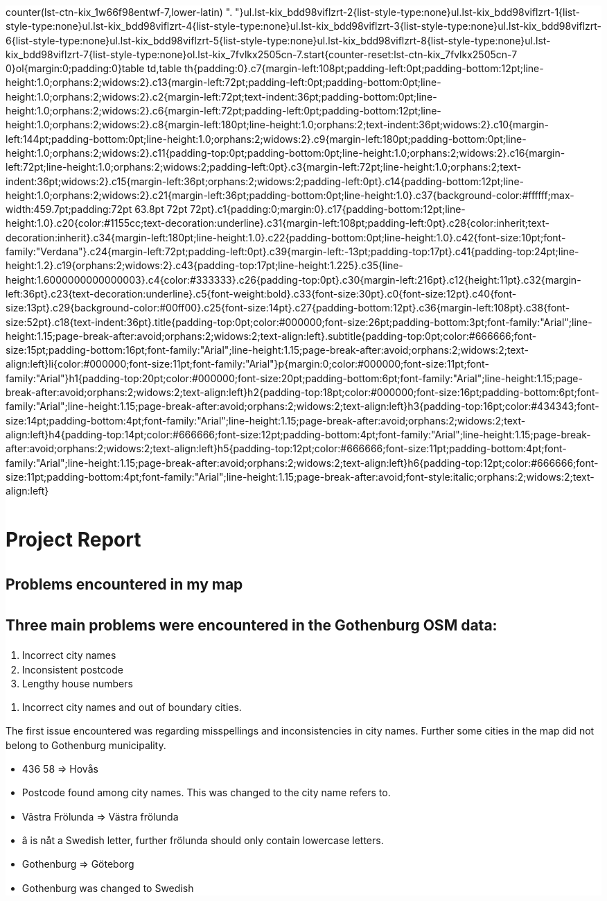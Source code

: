 counter(lst-ctn-kix_1w66f98entwf-7,lower-latin) ". "}ul.lst-kix_bdd98viflzrt-2{list-style-type:none}ul.lst-kix_bdd98viflzrt-1{list-style-type:none}ul.lst-kix_bdd98viflzrt-4{list-style-type:none}ul.lst-kix_bdd98viflzrt-3{list-style-type:none}ul.lst-kix_bdd98viflzrt-6{list-style-type:none}ul.lst-kix_bdd98viflzrt-5{list-style-type:none}ul.lst-kix_bdd98viflzrt-8{list-style-type:none}ul.lst-kix_bdd98viflzrt-7{list-style-type:none}ol.lst-kix_7fvlkx2505cn-7.start{counter-reset:lst-ctn-kix_7fvlkx2505cn-7 0}ol{margin:0;padding:0}table td,table th{padding:0}.c7{margin-left:108pt;padding-left:0pt;padding-bottom:12pt;line-height:1.0;orphans:2;widows:2}.c13{margin-left:72pt;padding-left:0pt;padding-bottom:0pt;line-height:1.0;orphans:2;widows:2}.c2{margin-left:72pt;text-indent:36pt;padding-bottom:0pt;line-height:1.0;orphans:2;widows:2}.c6{margin-left:72pt;padding-left:0pt;padding-bottom:12pt;line-height:1.0;orphans:2;widows:2}.c8{margin-left:180pt;line-height:1.0;orphans:2;text-indent:36pt;widows:2}.c10{margin-left:144pt;padding-bottom:0pt;line-height:1.0;orphans:2;widows:2}.c9{margin-left:180pt;padding-bottom:0pt;line-height:1.0;orphans:2;widows:2}.c11{padding-top:0pt;padding-bottom:0pt;line-height:1.0;orphans:2;widows:2}.c16{margin-left:72pt;line-height:1.0;orphans:2;widows:2;padding-left:0pt}.c3{margin-left:72pt;line-height:1.0;orphans:2;text-indent:36pt;widows:2}.c15{margin-left:36pt;orphans:2;widows:2;padding-left:0pt}.c14{padding-bottom:12pt;line-height:1.0;orphans:2;widows:2}.c21{margin-left:36pt;padding-bottom:0pt;line-height:1.0}.c37{background-color:#ffffff;max-width:459.7pt;padding:72pt 63.8pt 72pt 72pt}.c1{padding:0;margin:0}.c17{padding-bottom:12pt;line-height:1.0}.c20{color:#1155cc;text-decoration:underline}.c31{margin-left:108pt;padding-left:0pt}.c28{color:inherit;text-decoration:inherit}.c34{margin-left:180pt;line-height:1.0}.c22{padding-bottom:0pt;line-height:1.0}.c42{font-size:10pt;font-family:"Verdana"}.c24{margin-left:72pt;padding-left:0pt}.c39{margin-left:-13pt;padding-top:17pt}.c41{padding-top:24pt;line-height:1.2}.c19{orphans:2;widows:2}.c43{padding-top:17pt;line-height:1.225}.c35{line-height:1.6000000000000003}.c4{color:#333333}.c26{padding-top:0pt}.c30{margin-left:216pt}.c12{height:11pt}.c32{margin-left:36pt}.c23{text-decoration:underline}.c5{font-weight:bold}.c33{font-size:30pt}.c0{font-size:12pt}.c40{font-size:13pt}.c29{background-color:#00ff00}.c25{font-size:14pt}.c27{padding-bottom:12pt}.c36{margin-left:108pt}.c38{font-size:52pt}.c18{text-indent:36pt}.title{padding-top:0pt;color:#000000;font-size:26pt;padding-bottom:3pt;font-family:"Arial";line-height:1.15;page-break-after:avoid;orphans:2;widows:2;text-align:left}.subtitle{padding-top:0pt;color:#666666;font-size:15pt;padding-bottom:16pt;font-family:"Arial";line-height:1.15;page-break-after:avoid;orphans:2;widows:2;text-align:left}li{color:#000000;font-size:11pt;font-family:"Arial"}p{margin:0;color:#000000;font-size:11pt;font-family:"Arial"}h1{padding-top:20pt;color:#000000;font-size:20pt;padding-bottom:6pt;font-family:"Arial";line-height:1.15;page-break-after:avoid;orphans:2;widows:2;text-align:left}h2{padding-top:18pt;color:#000000;font-size:16pt;padding-bottom:6pt;font-family:"Arial";line-height:1.15;page-break-after:avoid;orphans:2;widows:2;text-align:left}h3{padding-top:16pt;color:#434343;font-size:14pt;padding-bottom:4pt;font-family:"Arial";line-height:1.15;page-break-after:avoid;orphans:2;widows:2;text-align:left}h4{padding-top:14pt;color:#666666;font-size:12pt;padding-bottom:4pt;font-family:"Arial";line-height:1.15;page-break-after:avoid;orphans:2;widows:2;text-align:left}h5{padding-top:12pt;color:#666666;font-size:11pt;padding-bottom:4pt;font-family:"Arial";line-height:1.15;page-break-after:avoid;orphans:2;widows:2;text-align:left}h6{padding-top:12pt;color:#666666;font-size:11pt;padding-bottom:4pt;font-family:"Arial";line-height:1.15;page-break-after:avoid;font-style:italic;orphans:2;widows:2;text-align:left}</style></head><body class="c37"><h1 class="c19 c27 c41" id="h.29t1n2fl9aif"><span class="c4 c5 c38">Project Report</span></h1><h2 class="c14 c39" id="h.m3kyngltzcdk"><span class="c4 c5 c33">Problems encountered in my map</span></h2><h2 class="c19 c26 c27 c35" id="h.j5cjpro76vxy"><span class="c4 c5 c0">Three main problems were encountered in the Gothenburg OSM data:</span></h2><ol class="c1 lst-kix_yd41jdshlhfi-0 start" start="1"><li class="c15"><span>Incorrect city names</span></li><li class="c15"><span>Inconsistent postcode </span></li><li class="c15"><span>Lengthy house numbers</span></li></ol><p class="c19 c12"><span></span></p><ol class="c1 lst-kix_4hqbwjbf4o4v-0 start" start="1"><li class="c15"><span class="c5 c25">I</span><span class="c5 c25">ncorrect city names and out of boundary cities.</span></li></ol><p class="c19 c12"><span></span></p><p class="c19"><span>The first issue encountered was regarding misspellings and inconsistencies in city names. Further some cities in the map did not belong to Gothenburg municipality.</span></p><p class="c19 c12"><span></span></p><ul class="c1 lst-kix_9oalq5lqd2j8-0 start"><li class="c15"><span>436 58 =&gt; Hov&aring;s</span></li></ul><ul class="c1 lst-kix_9oalq5lqd2j8-1 start"><li class="c24 c19"><span>Postcode found among city names. This was changed to the city name refers to.</span></li></ul><ul class="c1 lst-kix_9oalq5lqd2j8-0"><li class="c15"><span>V&acirc;stra Fr&ouml;lunda =&gt; V&auml;stra fr&ouml;lunda</span></li></ul><ul class="c1 lst-kix_9oalq5lqd2j8-1 start"><li class="c24 c19"><span>&acirc; is n&aring;t a Swedish letter, further fr&ouml;lunda should only contain lowercase letters.</span></li></ul><ul class="c1 lst-kix_9oalq5lqd2j8-0"><li class="c15"><span>Gothenburg =&gt; G&ouml;teborg</span></li></ul><ul class="c1 lst-kix_9oalq5lqd2j8-1 start"><li class="c24 c19"><span>Gothenburg was changed to Swedish